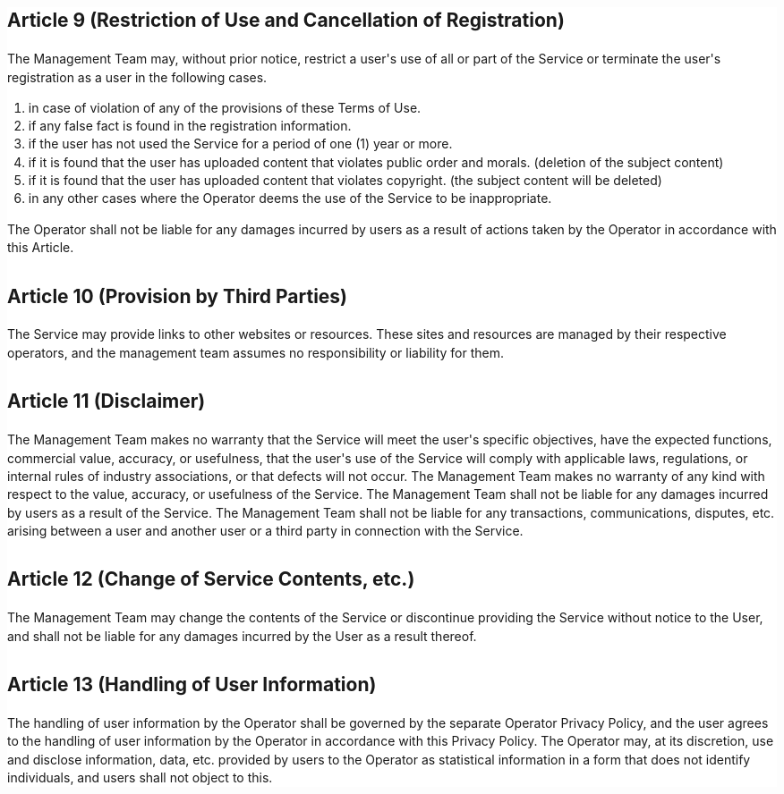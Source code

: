 ## Article 9 (Restriction of Use and Cancellation of Registration)

The Management Team may, without prior notice, restrict a user's use of all or part of the Service or terminate the user's registration as a user in the following cases.

1. in case of violation of any of the provisions of these Terms of Use.
1. if any false fact is found in the registration information.
1. if the user has not used the Service for a period of one (1) year or more.
1. if it is found that the user has uploaded content that violates public order and morals. (deletion of the subject content)
1. if it is found that the user has uploaded content that violates copyright. (the subject content will be deleted)
1. in any other cases where the Operator deems the use of the Service to be inappropriate.

The Operator shall not be liable for any damages incurred by users as a result of actions taken by the Operator in accordance with this Article.

## Article 10 (Provision by Third Parties)

The Service may provide links to other websites or resources. These sites and resources are managed by their respective operators, and the management team assumes no responsibility or liability for them.

## Article 11 (Disclaimer)

The Management Team makes no warranty that the Service will meet the user's specific objectives, have the expected functions, commercial value, accuracy, or usefulness, that the user's use of the Service will comply with applicable laws, regulations, or internal rules of industry associations, or that defects will not occur. The Management Team makes no warranty of any kind with respect to the value, accuracy, or usefulness of the Service.
The Management Team shall not be liable for any damages incurred by users as a result of the Service.
The Management Team shall not be liable for any transactions, communications, disputes, etc. arising between a user and another user or a third party in connection with the Service.

## Article 12 (Change of Service Contents, etc.)

The Management Team may change the contents of the Service or discontinue providing the Service without notice to the User, and shall not be liable for any damages incurred by the User as a result thereof.

## Article 13 (Handling of User Information)

The handling of user information by the Operator shall be governed by the separate Operator Privacy Policy, and the user agrees to the handling of user information by the Operator in accordance with this Privacy Policy.
The Operator may, at its discretion, use and disclose information, data, etc. provided by users to the Operator as statistical information in a form that does not identify individuals, and users shall not object to this.
